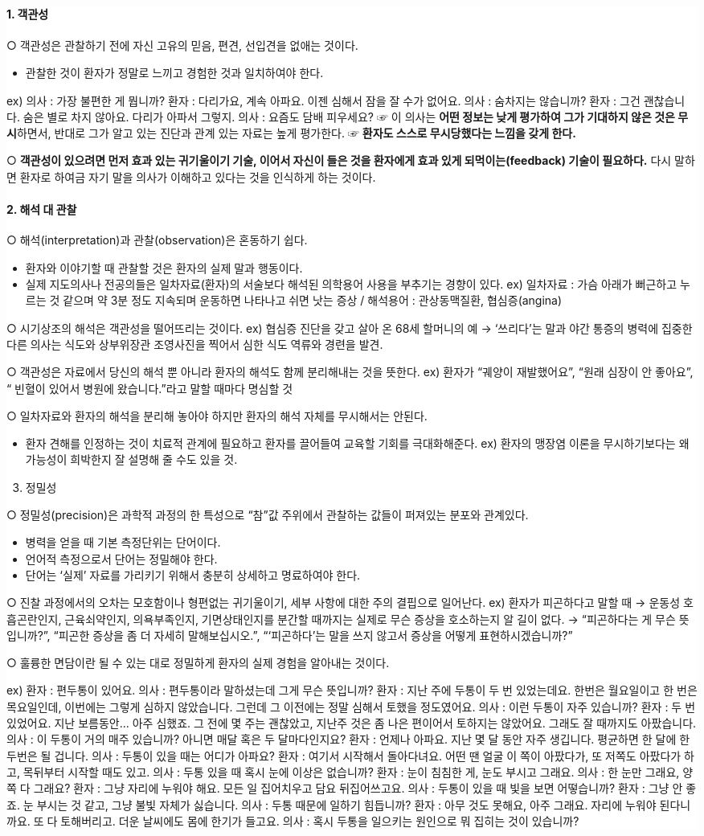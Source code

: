 
#### 1. 객관성

○ 객관성은 관찰하기 전에 자신 고유의 믿음, 편견, 선입견을 없애는 것이다.
- 관찰한 것이 환자가 정말로 느끼고 경험한 것과 일치하여야 한다.

ex)
의사 : 가장 불편한 게 뭡니까?
환자 : 다리가요, 계속 아파요. 이젠 심해서 잠을 잘 수가 없어요.
의사 : 숨차지는 않습니까?
환자 : 그건 괜찮습니다. 숨은 별로 차지 않아요. 다리가 아파서 그렇지.
의사 : 요즘도 담배 피우세요?
☞ 이 의사는 **어떤 정보는 낮게 평가하여 그가 기대하지 않은 것은 무시**하면서, 반대로 그가 알고 있는 진단과 관계 있는 자료는 높게 평가한다.
☞ **환자도 스스로 무시당했다는 느낌을 갖게 한다.**

○ **객관성이 있으려면 먼저 효과 있는 귀기울이기 기술, 이어서 자신이 들은 것을 환자에게 효과 있게 되먹이는(feedback) 기술이 필요하다.** 다시 말하면 환자로 하여금 자기 말을 의사가 이해하고 있다는 것을 인식하게 하는 것이다.


#### 2. 해석 대 관찰

○ 해석(interpretation)과 관찰(observation)은 혼동하기 쉽다.
- 환자와 이야기할 때 관찰할 것은 환자의 실제 말과 행동이다.
- 실제 지도의사나 전공의들은 일차자료(환자)의 서술보다 해석된 의학용어 사용을 부추기는 경향이 있다.
ex) 일차자료 : 가슴 아래가 뻐근하고 누르는 것 같으며 약 3분 정도 지속되며 운동하면 나타나고 쉬면 낫는 증상 / 해석용어 : 관상동맥질환, 협심증(angina)

○ 시기상조의 해석은 객관성을 떨어뜨리는 것이다.
ex) 협심증 진단을 갖고 살아 온 68세 할머니의 예 → ‘쓰리다’는 말과 야간 통증의 병력에 집중한 다른 의사는 식도와 상부위장관 조영사진을 찍어서 심한 식도 역류와 경련을 발견.

○ 객관성은 자료에서 당신의 해석 뿐 아니라 환자의 해석도 함께 분리해내는 것을 뜻한다.
ex) 환자가 “궤양이 재발했어요”, “원래 심장이 안 좋아요”, “ 빈혈이 있어서 병원에 왔습니다.”라고 말할 때마다 명심할 것

○ 일차자료와 환자의 해석을 분리해 놓아야 하지만 환자의 해석 자체를 무시해서는 안된다.
- 환자 견해를 인정하는 것이 치료적 관계에 필요하고 환자를 끌어들여 교육할 기회를 극대화해준다.
ex) 환자의 맹장염 이론을 무시하기보다는 왜 가능성이 희박한지 잘 설명해 줄 수도 있을 것.


3. 정밀성

○ 정밀성(precision)은 과학적 과정의 한 특성으로 “참”값 주위에서 관찰하는 값들이 퍼져있는 분포와 관계있다.
- 병력을 얻을 때 기본 측정단위는 단어이다.
- 언어적 측정으로서 단어는 정밀해야 한다.
- 단어는 ‘실제’ 자료를 가리키기 위해서 충분히 상세하고 명료하여야 한다.

○ 진찰 과정에서의 오차는 모호함이나 형편없는 귀기울이기, 세부 사항에 대한 주의 결핍으로 일어난다.
ex) 환자가 피곤하다고 말할 때 → 운동성 호흡곤란인지, 근육쇠약인지, 의욕부족인지, 기면상태인지를 분간할 때까지는 실제로 무슨 증상을 호소하는지 알 길이 없다. → “피곤하다는 게 무슨 뜻입니까?”, “피곤한 증상을 좀 더 자세히 말해보십시오.”, “‘피곤하다’는 말을 쓰지 않고서 증상을 어떻게 표현하시겠습니까?”

○ 훌륭한 면담이란 될 수 있는 대로 정밀하게 환자의 실제 경험을 알아내는 것이다.

ex)
환자 : 편두통이 있어요.
의사 : 편두통이라 말하셨는데 그게 무슨 뜻입니까?
환자 : 지난 주에 두통이 두 번 있었는데요. 한번은 월요일이고 한 번은 목요일인데, 이번에는 그렇게 심하지 않았습니다. 그런데 그 이전에는 정말 심해서 토했을 정도였어요.
의사 : 이런 두통이 자주 있습니까?
환자 : 두 번 있었어요. 지난 보름동안... 아주 심했죠. 그 전에 몇 주는 괜찮았고, 지난주 것은 좀 나은 편이어서 토하지는 않았어요. 그래도 잘 때까지도 아팠습니다.
의사 : 이 두통이 거의 매주 있습니까? 아니면 매달 혹은 두 달마다인지요?
환자 : 언제나 아파요. 지난 몇 달 동안 자주 생깁니다. 평균하면 한 달에 한두번은 될 겁니다.
의사 : 두통이 있을 때는 어디가 아파요?
환자 : 여기서 시작해서 돌아다녀요. 어떤 땐 얼굴 이 쪽이 아팠다가, 또 저쪽도 아팠다가 하고, 목뒤부터 시작할 때도 있고.
의사 : 두통 있을 때 혹시 눈에 이상은 없습니까?
환자 : 눈이 침침한 게, 눈도 부시고 그래요.
의사 : 한 눈만 그래요, 양쪽 다 그래요?
환자 : 그냥 자리에 누워야 해요. 모든 일 집어치우고 담요 뒤집어쓰고요.
의사 : 두통이 있을 때 빛을 보면 어떻습니까?
환자 : 그냥 안 좋죠. 눈 부시는 것 같고, 그냥 불빛 자체가 싫습니다.
의사 : 두통 때문에 일하기 힘듭니까?
환자 : 아무 것도 못해요, 아주 그래요. 자리에 누워야 된다니까요. 또 다 토해버리고. 더운 날씨에도 몸에 한기가 들고요.
의사 : 혹시 두통을 일으키는 원인으로 뭐 집히는 것이 있습니까?
